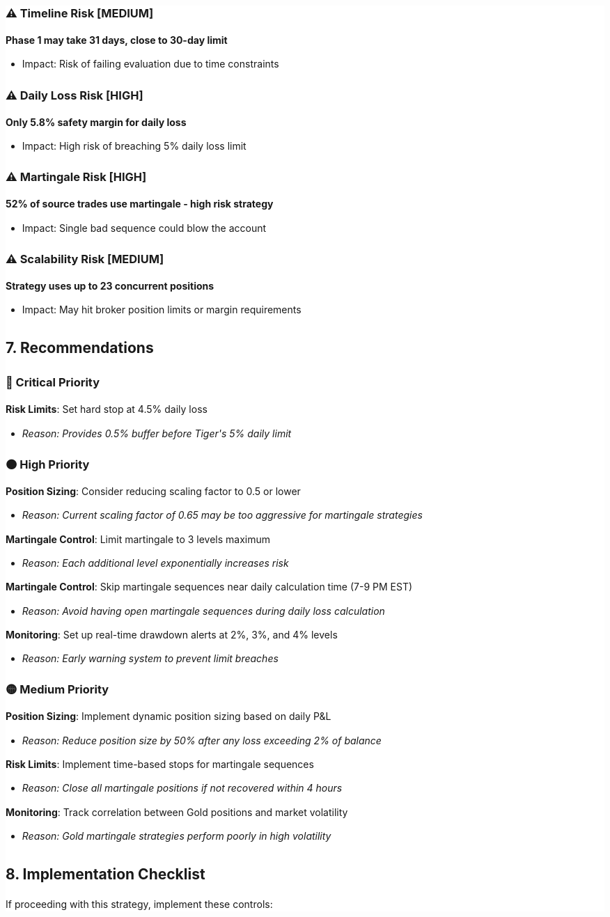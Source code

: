 ### ⚠️ Timeline Risk [MEDIUM]
**Phase 1 may take 31 days, close to 30-day limit**
- Impact: Risk of failing evaluation due to time constraints

### ⚠️ Daily Loss Risk [HIGH]
**Only 5.8% safety margin for daily loss**
- Impact: High risk of breaching 5% daily loss limit

### ⚠️ Martingale Risk [HIGH]
**52% of source trades use martingale - high risk strategy**
- Impact: Single bad sequence could blow the account

### ⚠️ Scalability Risk [MEDIUM]
**Strategy uses up to 23 concurrent positions**
- Impact: May hit broker position limits or margin requirements

## 7. Recommendations

### 🔴 Critical Priority

**Risk Limits**: Set hard stop at 4.5% daily loss
- *Reason: Provides 0.5% buffer before Tiger's 5% daily limit*

### 🟠 High Priority

**Position Sizing**: Consider reducing scaling factor to 0.5 or lower
- *Reason: Current scaling factor of 0.65 may be too aggressive for martingale strategies*

**Martingale Control**: Limit martingale to 3 levels maximum
- *Reason: Each additional level exponentially increases risk*

**Martingale Control**: Skip martingale sequences near daily calculation time (7-9 PM EST)
- *Reason: Avoid having open martingale sequences during daily loss calculation*

**Monitoring**: Set up real-time drawdown alerts at 2%, 3%, and 4% levels
- *Reason: Early warning system to prevent limit breaches*

### 🟡 Medium Priority

**Position Sizing**: Implement dynamic position sizing based on daily P&L
- *Reason: Reduce position size by 50% after any loss exceeding 2% of balance*

**Risk Limits**: Implement time-based stops for martingale sequences
- *Reason: Close all martingale positions if not recovered within 4 hours*

**Monitoring**: Track correlation between Gold positions and market volatility
- *Reason: Gold martingale strategies perform poorly in high volatility*

## 8. Implementation Checklist

If proceeding with this strategy, implement these controls:
